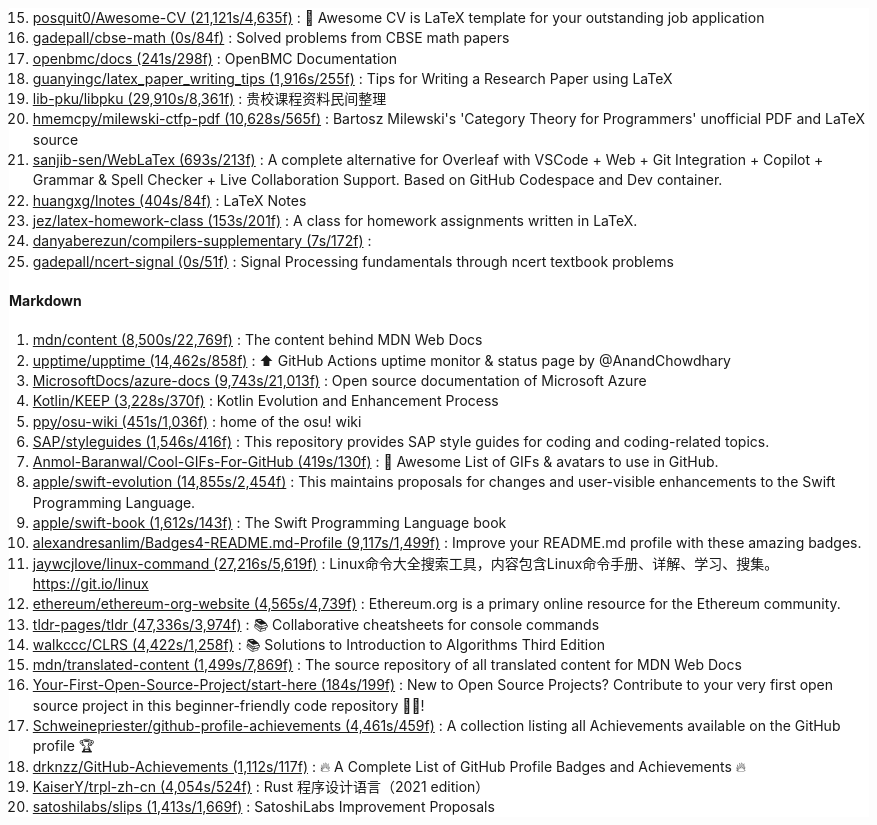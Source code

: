 15. [posquit0/Awesome-CV (21,121s/4,635f)](https://github.com/posquit0/Awesome-CV) : 📄 Awesome CV is LaTeX template for your outstanding job application
16. [gadepall/cbse-math (0s/84f)](https://github.com/gadepall/cbse-math) : Solved problems from CBSE math papers
17. [openbmc/docs (241s/298f)](https://github.com/openbmc/docs) : OpenBMC Documentation
18. [guanyingc/latex_paper_writing_tips (1,916s/255f)](https://github.com/guanyingc/latex_paper_writing_tips) : Tips for Writing a Research Paper using LaTeX
19. [lib-pku/libpku (29,910s/8,361f)](https://github.com/lib-pku/libpku) : 贵校课程资料民间整理
20. [hmemcpy/milewski-ctfp-pdf (10,628s/565f)](https://github.com/hmemcpy/milewski-ctfp-pdf) : Bartosz Milewski's 'Category Theory for Programmers' unofficial PDF and LaTeX source
21. [sanjib-sen/WebLaTex (693s/213f)](https://github.com/sanjib-sen/WebLaTex) : A complete alternative for Overleaf with VSCode + Web + Git Integration + Copilot + Grammar & Spell Checker + Live Collaboration Support. Based on GitHub Codespace and Dev container.
22. [huangxg/lnotes (404s/84f)](https://github.com/huangxg/lnotes) : LaTeX Notes
23. [jez/latex-homework-class (153s/201f)](https://github.com/jez/latex-homework-class) : A class for homework assignments written in LaTeX.
24. [danyaberezun/compilers-supplementary (7s/172f)](https://github.com/danyaberezun/compilers-supplementary) : 
25. [gadepall/ncert-signal (0s/51f)](https://github.com/gadepall/ncert-signal) : Signal Processing fundamentals through ncert textbook problems

#### Markdown
1. [mdn/content (8,500s/22,769f)](https://github.com/mdn/content) : The content behind MDN Web Docs
2. [upptime/upptime (14,462s/858f)](https://github.com/upptime/upptime) : ⬆️ GitHub Actions uptime monitor & status page by @AnandChowdhary
3. [MicrosoftDocs/azure-docs (9,743s/21,013f)](https://github.com/MicrosoftDocs/azure-docs) : Open source documentation of Microsoft Azure
4. [Kotlin/KEEP (3,228s/370f)](https://github.com/Kotlin/KEEP) : Kotlin Evolution and Enhancement Process
5. [ppy/osu-wiki (451s/1,036f)](https://github.com/ppy/osu-wiki) : home of the osu! wiki
6. [SAP/styleguides (1,546s/416f)](https://github.com/SAP/styleguides) : This repository provides SAP style guides for coding and coding-related topics.
7. [Anmol-Baranwal/Cool-GIFs-For-GitHub (419s/130f)](https://github.com/Anmol-Baranwal/Cool-GIFs-For-GitHub) : 🤝 Awesome List of GIFs & avatars to use in GitHub.
8. [apple/swift-evolution (14,855s/2,454f)](https://github.com/apple/swift-evolution) : This maintains proposals for changes and user-visible enhancements to the Swift Programming Language.
9. [apple/swift-book (1,612s/143f)](https://github.com/apple/swift-book) : The Swift Programming Language book
10. [alexandresanlim/Badges4-README.md-Profile (9,117s/1,499f)](https://github.com/alexandresanlim/Badges4-README.md-Profile) : Improve your README.md profile with these amazing badges.
11. [jaywcjlove/linux-command (27,216s/5,619f)](https://github.com/jaywcjlove/linux-command) : Linux命令大全搜索工具，内容包含Linux命令手册、详解、学习、搜集。https://git.io/linux
12. [ethereum/ethereum-org-website (4,565s/4,739f)](https://github.com/ethereum/ethereum-org-website) : Ethereum.org is a primary online resource for the Ethereum community.
13. [tldr-pages/tldr (47,336s/3,974f)](https://github.com/tldr-pages/tldr) : 📚 Collaborative cheatsheets for console commands
14. [walkccc/CLRS (4,422s/1,258f)](https://github.com/walkccc/CLRS) : 📚 Solutions to Introduction to Algorithms Third Edition
15. [mdn/translated-content (1,499s/7,869f)](https://github.com/mdn/translated-content) : The source repository of all translated content for MDN Web Docs
16. [Your-First-Open-Source-Project/start-here (184s/199f)](https://github.com/Your-First-Open-Source-Project/start-here) : New to Open Source Projects? Contribute to your very first open source project in this beginner-friendly code repository 👨‍💻!
17. [Schweinepriester/github-profile-achievements (4,461s/459f)](https://github.com/Schweinepriester/github-profile-achievements) : A collection listing all Achievements available on the GitHub profile 🏆
18. [drknzz/GitHub-Achievements (1,112s/117f)](https://github.com/drknzz/GitHub-Achievements) : 🔥 A Complete List of GitHub Profile Badges and Achievements 🔥
19. [KaiserY/trpl-zh-cn (4,054s/524f)](https://github.com/KaiserY/trpl-zh-cn) : Rust 程序设计语言（2021 edition）
20. [satoshilabs/slips (1,413s/1,669f)](https://github.com/satoshilabs/slips) : SatoshiLabs Improvement Proposals
